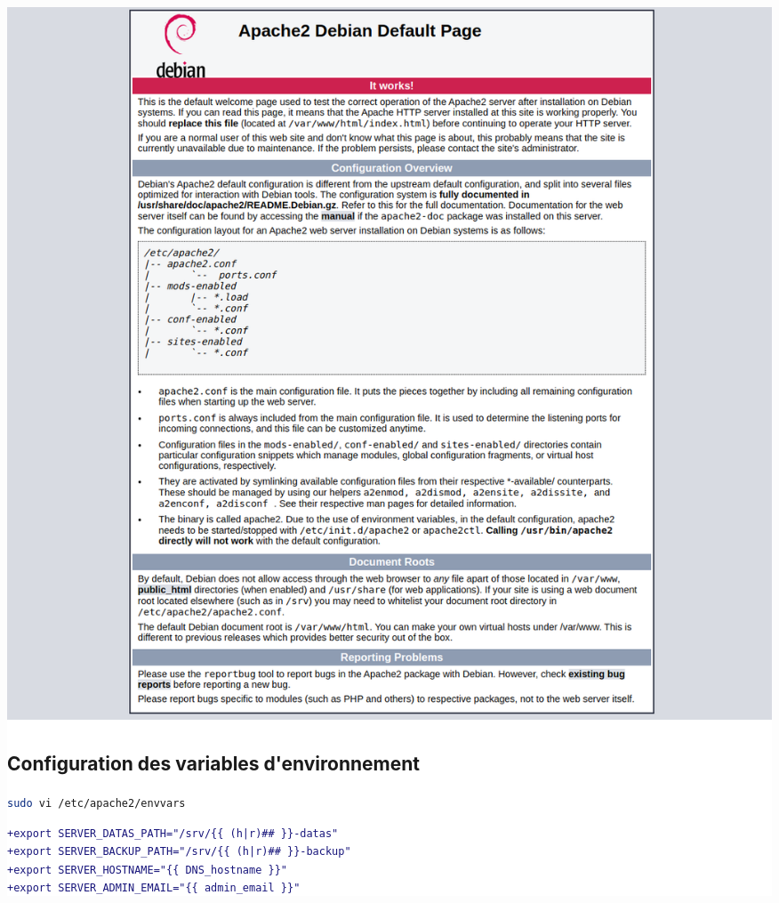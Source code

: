 ![Apache default page](../resources/screenshot/06-apache-default-page.png)

## Configuration des variables d'environnement

```bash
sudo vi /etc/apache2/envvars
```

```diff
+export SERVER_DATAS_PATH="/srv/{{ (h|r)## }}-datas"
+export SERVER_BACKUP_PATH="/srv/{{ (h|r)## }}-backup"
+export SERVER_HOSTNAME="{{ DNS_hostname }}"
+export SERVER_ADMIN_EMAIL="{{ admin_email }}"
```
